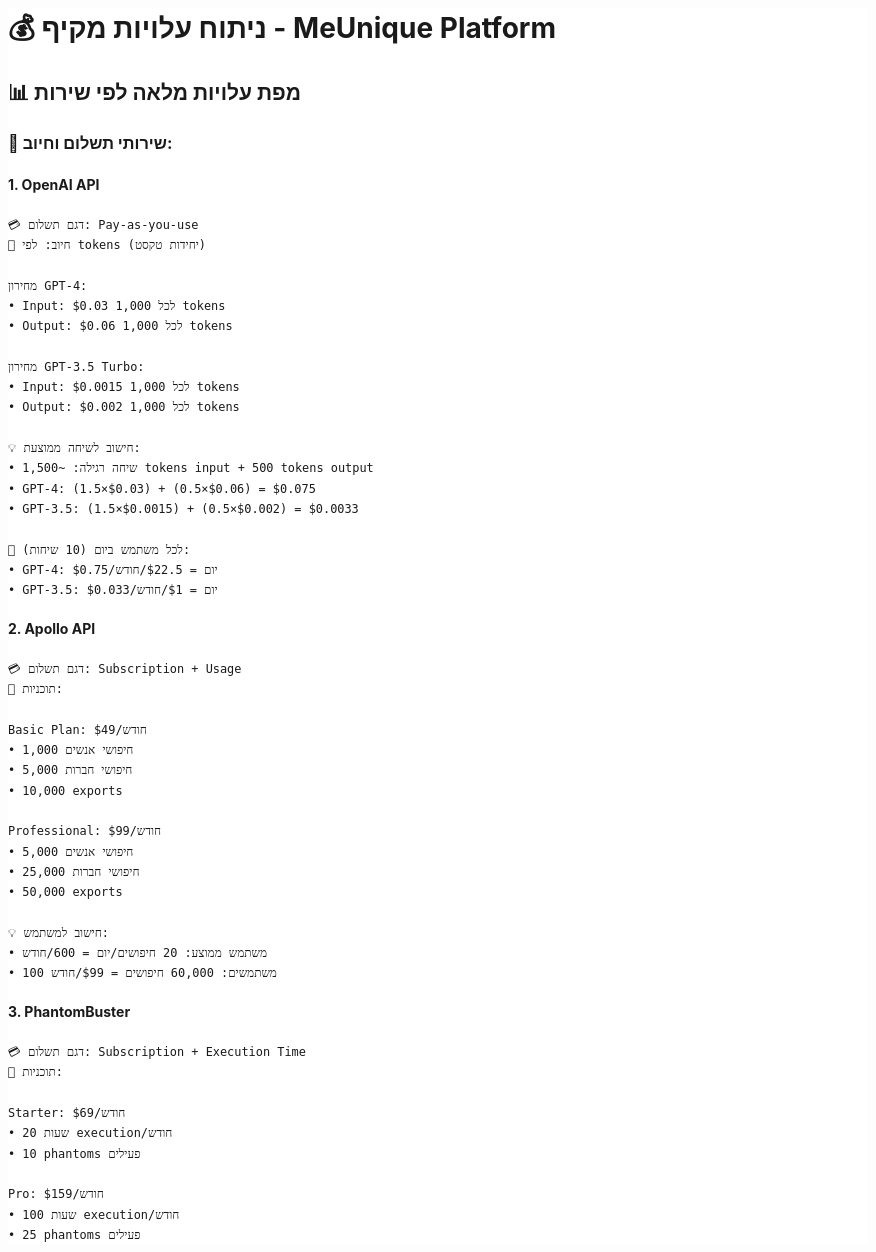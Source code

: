 # 💰 ניתוח עלויות מקיף - MeUnique Platform

## 📊 **מפת עלויות מלאה לפי שירות**

### 🔗 **שירותי תשלום וחיוב:**

#### 1. **OpenAI API** 
```
💳 דגם תשלום: Pay-as-you-use
📍 חיוב: לפי tokens (יחידות טקסט)

מחירון GPT-4:
• Input: $0.03 לכל 1,000 tokens
• Output: $0.06 לכל 1,000 tokens

מחירון GPT-3.5 Turbo:
• Input: $0.0015 לכל 1,000 tokens  
• Output: $0.002 לכל 1,000 tokens

💡 חישוב לשיחה ממוצעת:
• שיחה רגילה: ~1,500 tokens input + 500 tokens output
• GPT-4: (1.5×$0.03) + (0.5×$0.06) = $0.075
• GPT-3.5: (1.5×$0.0015) + (0.5×$0.002) = $0.0033

🎯 לכל משתמש ביום (10 שיחות):
• GPT-4: $0.75/יום = $22.5/חודש
• GPT-3.5: $0.033/יום = $1/חודש
```

#### 2. **Apollo API**
```
💳 דגם תשלום: Subscription + Usage
📍 תוכניות:

Basic Plan: $49/חודש
• 1,000 חיפושי אנשים
• 5,000 חיפושי חברות
• 10,000 exports

Professional: $99/חודש  
• 5,000 חיפושי אנשים
• 25,000 חיפושי חברות
• 50,000 exports

💡 חישוב למשתמש:
• משתמש ממוצע: 20 חיפושים/יום = 600/חודש
• 100 משתמשים: 60,000 חיפושים = $99/חודש
```

#### 3. **PhantomBuster**
```
💳 דגם תשלום: Subscription + Execution Time
📍 תוכניות:

Starter: $69/חודש
• 20 שעות execution/חודש
• 10 phantoms פעילים

Pro: $159/חודש
• 100 שעות execution/חודש  
• 25 phantoms פעילים

```